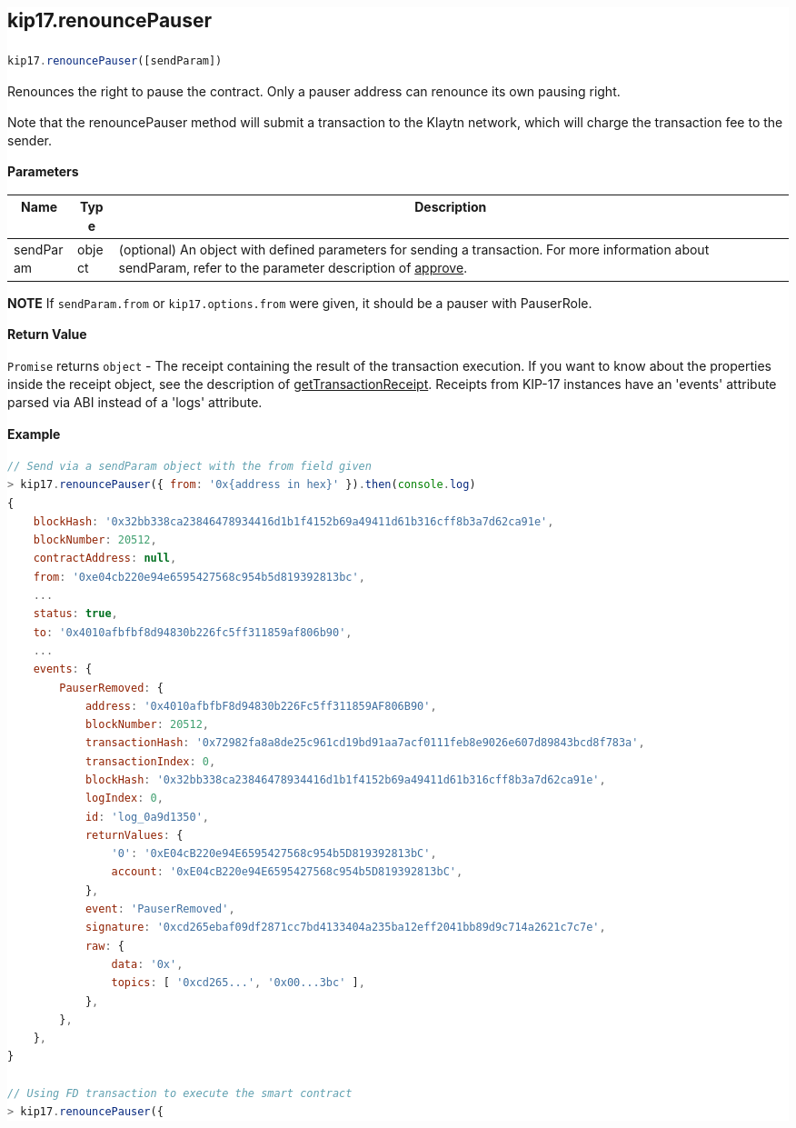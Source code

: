 
## kip17.renouncePauser <a id="kip17-renouncepauser"></a>

```javascript
kip17.renouncePauser([sendParam])
```
Renounces the right to pause the contract. Only a pauser address can renounce its own pausing right.

Note that the renouncePauser method will submit a transaction to the Klaytn network, which will charge the transaction fee to the sender.

**Parameters**

| Name | Type | Description |
| --- | --- | --- |
| sendParam | object | (optional) An object with defined parameters for sending a transaction. For more information about sendParam, refer to the parameter description of [approve]. |

**NOTE** If `sendParam.from` or `kip17.options.from` were given, it should be a pauser with PauserRole.

**Return Value**

`Promise` returns `object` - The receipt containing the result of the transaction execution. If you want to know about the properties inside the receipt object, see the description of [getTransactionReceipt]. Receipts from KIP-17 instances have an 'events' attribute parsed via ABI instead of a 'logs' attribute.

**Example**

```javascript
// Send via a sendParam object with the from field given 
> kip17.renouncePauser({ from: '0x{address in hex}' }).then(console.log)
{
	blockHash: '0x32bb338ca23846478934416d1b1f4152b69a49411d61b316cff8b3a7d62ca91e',
	blockNumber: 20512,
	contractAddress: null,
	from: '0xe04cb220e94e6595427568c954b5d819392813bc',
	...
	status: true,
	to: '0x4010afbfbf8d94830b226fc5ff311859af806b90',
	...
	events: {
		PauserRemoved: {
			address: '0x4010afbfbF8d94830b226Fc5ff311859AF806B90',
			blockNumber: 20512,
			transactionHash: '0x72982fa8a8de25c961cd19bd91aa7acf0111feb8e9026e607d89843bcd8f783a',
			transactionIndex: 0,
			blockHash: '0x32bb338ca23846478934416d1b1f4152b69a49411d61b316cff8b3a7d62ca91e',
			logIndex: 0,
			id: 'log_0a9d1350',
			returnValues: {
				'0': '0xE04cB220e94E6595427568c954b5D819392813bC',
				account: '0xE04cB220e94E6595427568c954b5D819392813bC',
			},
			event: 'PauserRemoved',
			signature: '0xcd265ebaf09df2871cc7bd4133404a235ba12eff2041bb89d9c714a2621c7c7e',
			raw: {
				data: '0x',
				topics: [ '0xcd265...', '0x00...3bc' ],
			},
		},
	},
}

// Using FD transaction to execute the smart contract
> kip17.renouncePauser({
```

[getTransactionReceipt]: ../caver.rpc/klay.md#caver-rpc-klay-gettransactionreceipt
[approve]: #kip17-approve